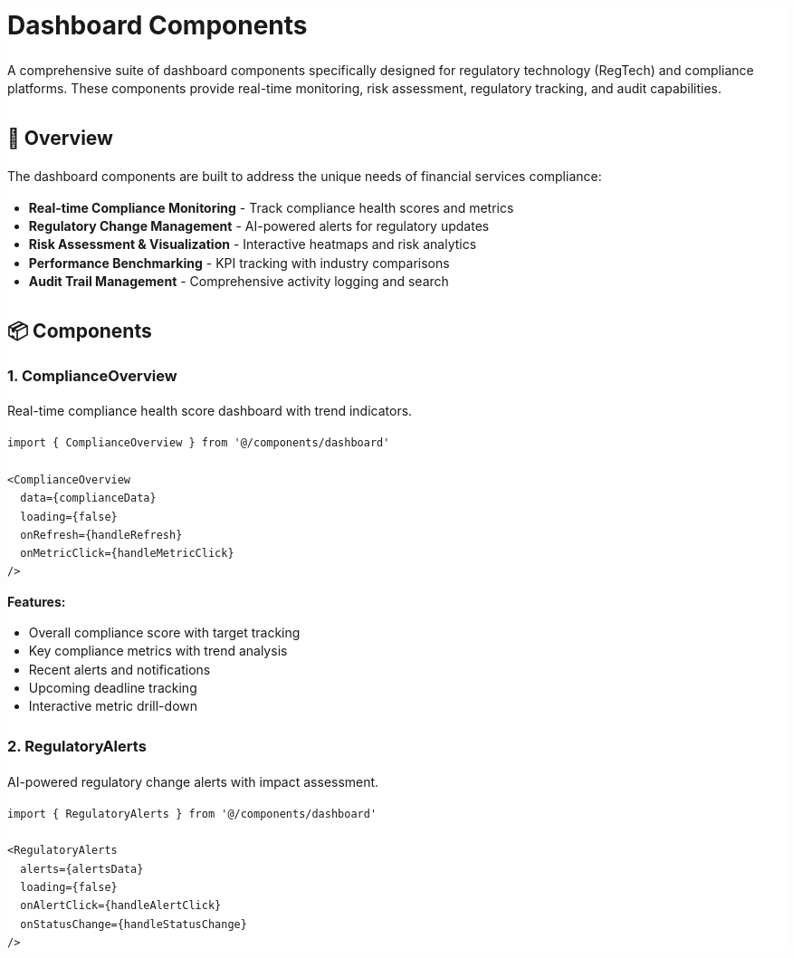 # Dashboard Components

A comprehensive suite of dashboard components specifically designed for regulatory technology (RegTech) and compliance platforms. These components provide real-time monitoring, risk assessment, regulatory tracking, and audit capabilities.

## 🎯 Overview

The dashboard components are built to address the unique needs of financial services compliance:

- **Real-time Compliance Monitoring** - Track compliance health scores and metrics
- **Regulatory Change Management** - AI-powered alerts for regulatory updates
- **Risk Assessment & Visualization** - Interactive heatmaps and risk analytics
- **Performance Benchmarking** - KPI tracking with industry comparisons
- **Audit Trail Management** - Comprehensive activity logging and search

## 📦 Components

### 1. ComplianceOverview

Real-time compliance health score dashboard with trend indicators.

```tsx
import { ComplianceOverview } from '@/components/dashboard'

<ComplianceOverview
  data={complianceData}
  loading={false}
  onRefresh={handleRefresh}
  onMetricClick={handleMetricClick}
/>
```

**Features:**
- Overall compliance score with target tracking
- Key compliance metrics with trend analysis
- Recent alerts and notifications
- Upcoming deadline tracking
- Interactive metric drill-down

### 2. RegulatoryAlerts

AI-powered regulatory change alerts with impact assessment.

```tsx
import { RegulatoryAlerts } from '@/components/dashboard'

<RegulatoryAlerts
  alerts={alertsData}
  loading={false}
  onAlertClick={handleAlertClick}
  onStatusChange={handleStatusChange}
/>
```
